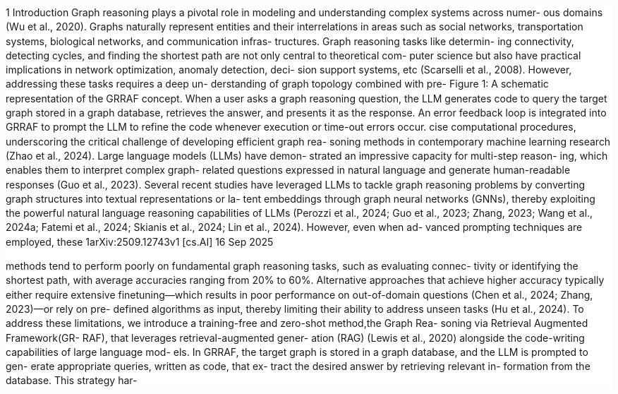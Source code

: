 1 Introduction
Graph reasoning plays a pivotal role in modeling
and understanding complex systems across numer-
ous domains (Wu et al., 2020). Graphs naturally
represent entities and their interrelations in areas
such as social networks, transportation systems,
biological networks, and communication infras-
tructures. Graph reasoning tasks like determin-
ing connectivity, detecting cycles, and finding the
shortest path are not only central to theoretical com-
puter science but also have practical implications
in network optimization, anomaly detection, deci-
sion support systems, etc (Scarselli et al., 2008).
However, addressing these tasks requires a deep un-
derstanding of graph topology combined with pre-
Figure 1: A schematic representation of the GRRAF
concept. When a user asks a graph reasoning question,
the LLM generates code to query the target graph stored
in a graph database, retrieves the answer, and presents
it as the response. An error feedback loop is integrated
into GRRAF to prompt the LLM to refine the code
whenever execution or time-out errors occur.
cise computational procedures, underscoring the
critical challenge of developing efficient graph rea-
soning methods in contemporary machine learning
research (Zhao et al., 2024).
Large language models (LLMs) have demon-
strated an impressive capacity for multi-step reason-
ing, which enables them to interpret complex graph-
related questions expressed in natural language and
generate human-readable responses (Guo et al.,
2023). Several recent studies have leveraged LLMs
to tackle graph reasoning problems by converting
graph structures into textual representations or la-
tent embeddings through graph neural networks
(GNNs), thereby exploiting the powerful natural
language reasoning capabilities of LLMs (Perozzi
et al., 2024; Guo et al., 2023; Zhang, 2023; Wang
et al., 2024a; Fatemi et al., 2024; Skianis et al.,
2024; Lin et al., 2024). However, even when ad-
vanced prompting techniques are employed, these
1arXiv:2509.12743v1  [cs.AI]  16 Sep 2025

methods tend to perform poorly on fundamental
graph reasoning tasks, such as evaluating connec-
tivity or identifying the shortest path, with average
accuracies ranging from 20% to 60%. Alternative
approaches that achieve higher accuracy typically
either require extensive finetuning—which results
in poor performance on out-of-domain questions
(Chen et al., 2024; Zhang, 2023)—or rely on pre-
defined algorithms as input, thereby limiting their
ability to address unseen tasks (Hu et al., 2024).
To address these limitations, we introduce a
training-free and zero-shot method,the Graph Rea-
soning via Retrieval Augmented Framework(GR-
RAF), that leverages retrieval-augmented gener-
ation (RAG) (Lewis et al., 2020) alongside the
code-writing capabilities of large language mod-
els. In GRRAF, the target graph is stored in a
graph database, and the LLM is prompted to gen-
erate appropriate queries, written as code, that ex-
tract the desired answer by retrieving relevant in-
formation from the database. This strategy har-